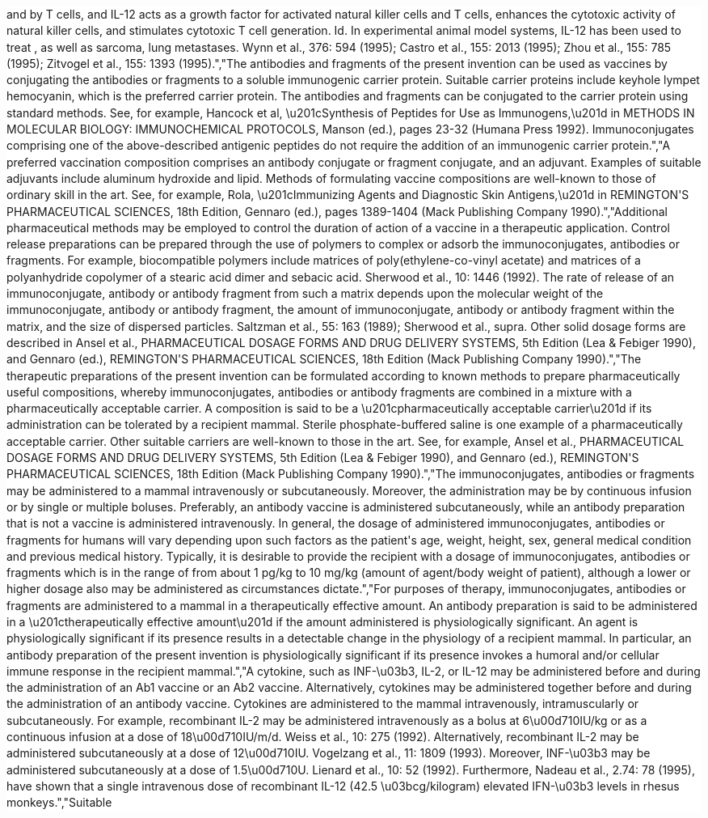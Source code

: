 and by T cells, and IL-12 acts as a growth factor for activated natural killer cells and T cells, enhances the cytotoxic activity of natural killer cells, and stimulates cytotoxic T cell generation. Id. In experimental animal model systems, IL-12 has been used to treat , as well as sarcoma, lung metastases. Wynn et al., 376: 594 (1995); Castro et al., 155: 2013 (1995); Zhou et al., 155: 785 (1995); Zitvogel et al., 155: 1393 (1995).","The antibodies and fragments of the present invention can be used as vaccines by conjugating the antibodies or fragments to a soluble immunogenic carrier protein. Suitable carrier proteins include keyhole lympet hemocyanin, which is the preferred carrier protein. The antibodies and fragments can be conjugated to the carrier protein using standard methods. See, for example, Hancock et al, \u201cSynthesis of Peptides for Use as Immunogens,\u201d in METHODS IN MOLECULAR BIOLOGY: IMMUNOCHEMICAL PROTOCOLS, Manson (ed.), pages 23-32 (Humana Press 1992). Immunoconjugates comprising one of the above-described antigenic peptides do not require the addition of an immunogenic carrier protein.","A preferred vaccination composition comprises an antibody conjugate or fragment conjugate, and an adjuvant. Examples of suitable adjuvants include aluminum hydroxide and lipid. Methods of formulating vaccine compositions are well-known to those of ordinary skill in the art. See, for example, Rola, \u201cImmunizing Agents and Diagnostic Skin Antigens,\u201d in REMINGTON'S PHARMACEUTICAL SCIENCES, 18th Edition, Gennaro (ed.), pages 1389-1404 (Mack Publishing Company 1990).","Additional pharmaceutical methods may be employed to control the duration of action of a vaccine in a therapeutic application. Control release preparations can be prepared through the use of polymers to complex or adsorb the immunoconjugates, antibodies or fragments. For example, biocompatible polymers include matrices of poly(ethylene-co-vinyl acetate) and matrices of a polyanhydride copolymer of a stearic acid dimer and sebacic acid. Sherwood et al., 10: 1446 (1992). The rate of release of an immunoconjugate, antibody or antibody fragment from such a matrix depends upon the molecular weight of the immunoconjugate, antibody or antibody fragment, the amount of immunoconjugate, antibody or antibody fragment within the matrix, and the size of dispersed particles. Saltzman et al., 55: 163 (1989); Sherwood et al., supra. Other solid dosage forms are described in Ansel et al., PHARMACEUTICAL DOSAGE FORMS AND DRUG DELIVERY SYSTEMS, 5th Edition (Lea & Febiger 1990), and Gennaro (ed.), REMINGTON'S PHARMACEUTICAL SCIENCES, 18th Edition (Mack Publishing Company 1990).","The therapeutic preparations of the present invention can be formulated according to known methods to prepare pharmaceutically useful compositions, whereby immunoconjugates, antibodies or antibody fragments are combined in a mixture with a pharmaceutically acceptable carrier. A composition is said to be a \u201cpharmaceutically acceptable carrier\u201d if its administration can be tolerated by a recipient mammal. Sterile phosphate-buffered saline is one example of a pharmaceutically acceptable carrier. Other suitable carriers are well-known to those in the art. See, for example, Ansel et al., PHARMACEUTICAL DOSAGE FORMS AND DRUG DELIVERY SYSTEMS, 5th Edition (Lea & Febiger 1990), and Gennaro (ed.), REMINGTON'S PHARMACEUTICAL SCIENCES, 18th Edition (Mack Publishing Company 1990).","The immunoconjugates, antibodies or fragments may be administered to a mammal intravenously or subcutaneously. Moreover, the administration may be by continuous infusion or by single or multiple boluses. Preferably, an antibody vaccine is administered subcutaneously, while an antibody preparation that is not a vaccine is administered intravenously. In general, the dosage of administered immunoconjugates, antibodies or fragments for humans will vary depending upon such factors as the patient's age, weight, height, sex, general medical condition and previous medical history. Typically, it is desirable to provide the recipient with a dosage of immunoconjugates, antibodies or fragments which is in the range of from about 1 pg\/kg to 10 mg\/kg (amount of agent\/body weight of patient), although a lower or higher dosage also may be administered as circumstances dictate.","For purposes of therapy, immunoconjugates, antibodies or fragments are administered to a mammal in a therapeutically effective amount. An antibody preparation is said to be administered in a \u201ctherapeutically effective amount\u201d if the amount administered is physiologically significant. An agent is physiologically significant if its presence results in a detectable change in the physiology of a recipient mammal. In particular, an antibody preparation of the present invention is physiologically significant if its presence invokes a humoral and\/or cellular immune response in the recipient mammal.","A cytokine, such as INF-\u03b3, IL-2, or IL-12 may be administered before and during the administration of an Ab1 vaccine or an Ab2 vaccine. Alternatively, cytokines may be administered together before and during the administration of an antibody vaccine. Cytokines are administered to the mammal intravenously, intramuscularly or subcutaneously. For example, recombinant IL-2 may be administered intravenously as a bolus at 6\u00d710IU\/kg or as a continuous infusion at a dose of 18\u00d710IU\/m\/d. Weiss et al., 10: 275 (1992). Alternatively, recombinant IL-2 may be administered subcutaneously at a dose of 12\u00d710IU. Vogelzang et al., 11: 1809 (1993). Moreover, INF-\u03b3 may be administered subcutaneously at a dose of 1.5\u00d710U. Lienard et al., 10: 52 (1992). Furthermore, Nadeau et al., 2.74: 78 (1995), have shown that a single intravenous dose of recombinant IL-12 (42.5 \u03bcg\/kilogram) elevated IFN-\u03b3 levels in rhesus monkeys.","Suitable